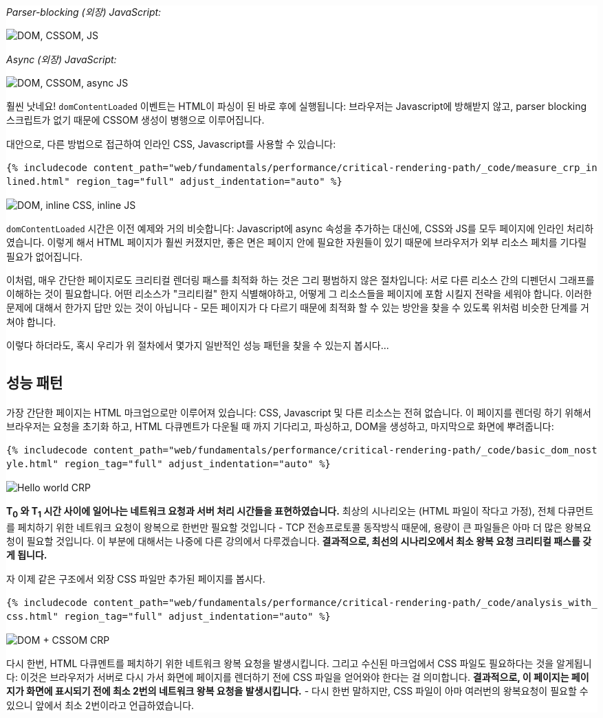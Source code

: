 _Parser-blocking (외장) JavaScript:_

<img src="images/waterfall-dom-css-js.png" alt="DOM, CSSOM, JS" class="center">

_Async (외장) JavaScript:_

<img src="images/waterfall-dom-css-js-async.png" alt="DOM, CSSOM, async JS" class="center">

훨씬 낫네요! `domContentLoaded` 이벤트는 HTML이 파싱이 된 바로 후에 실행됩니다: 브라우저는 Javascript에 방해받지 않고, parser blocking 스크립트가 없기 때문에 CSSOM 생성이 병행으로 이루어집니다.

대안으로, 다른 방법으로 접근하여 인라인 CSS, Javascript를 사용할 수 있습니다:

<pre class="prettyprint">
{% includecode content_path="web/fundamentals/performance/critical-rendering-path/_code/measure_crp_inlined.html" region_tag="full" adjust_indentation="auto" %}
</pre>

<img src="images/waterfall-dom-css-inline-js-inline.png" alt="DOM, inline CSS, inline JS" class="center">

`domContentLoaded` 시간은 이전 예제와 거의 비슷합니다: Javascript에 async 속성을 추가하는 대신에, CSS와 JS를 모두 페이지에 인라인 처리하였습니다. 이렇게 해서 HTML 페이지가 훨씬 커졌지만, 좋은 면은 페이지 안에 필요한 자원들이 있기 때문에 브라우저가 외부 리소스 페치를 기다릴 필요가 없어집니다.

이처럼, 매우 간단한 페이지로도 크리티컬 렌더링 패스를 최적화 하는 것은 그리 평범하지 않은 절차입니다: 서로 다른 리소스 간의 디펜던시 그래프를 이해하는 것이 필요합니다. 어떤 리소스가 "크리티컬" 한지 식별해야하고, 어떻게 그 리소스들을 페이지에 포함 시킬지 전략을 세워야 합니다. 이러한 문제에 대해서 한가지 답만 있는 것이 아닙니다 - 모든 페이지가 다 다르기 때문에 최적화 할 수 있는 방안을 찾을 수 있도록 위처럼 비슷한 단계를 거쳐야 합니다.

이렇다 하더라도, 혹시 우리가 위 절차에서 몇가지 일반적인 성능 패턴을 찾을 수 있는지 봅시다...

## 성능 패턴

가장 간단한 페이지는 HTML 마크업으로만 이루어져 있습니다: CSS, Javascript 및 다른 리소스는 전혀 없습니다.
이 페이지를 렌더링 하기 위해서 브라우저는 요청을 초기화 하고, HTML 다큐멘트가 다운될 때 까지 기다리고, 파싱하고, DOM을 생성하고, 마지막으로 화면에 뿌려줍니다:

<pre class="prettyprint">
{% includecode content_path="web/fundamentals/performance/critical-rendering-path/_code/basic_dom_nostyle.html" region_tag="full" adjust_indentation="auto" %}
</pre>

<img src="images/analysis-dom.png" alt="Hello world CRP" class="center">

**T<sub>0</sub> 와 T<sub>1</sub> 시간 사이에 일어나는 네트워크 요청과 서버 처리 시간들을 표현하였습니다.** 최상의 시나리오는 (HTML 파일이 작다고 가정), 전체 다큐먼트를 페치하기 위한 네트워크 요청이 왕복으로 한번만 필요할 것입니다 - TCP 전송프로토콜 동작방식 때문에, 용량이 큰 파일들은 아마 더 많은 왕복요청이 필요할 것입니다. 이 부분에 대해서는 나중에 다른 강의에서 다루겠습니다. **결과적으로, 최선의 시나리오에서 최소 왕복 요청 크리티컬 패스를 갖게 됩니다.**

자 이제 같은 구조에서 외장 CSS 파일만 추가된 페이지를 봅시다.

<pre class="prettyprint">
{% includecode content_path="web/fundamentals/performance/critical-rendering-path/_code/analysis_with_css.html" region_tag="full" adjust_indentation="auto" %}
</pre>

<img src="images/analysis-dom-css.png" alt="DOM + CSSOM CRP" class="center">

다시 한번, HTML 다큐멘트를 페치하기 위한 네트워크 왕복 요청을 발생시킵니다. 그리고 수신된 마크업에서 CSS 파일도 필요하다는 것을 알게됩니다: 이것은 브라우저가 서버로 다시 가서 화면에 페이지를 렌더하기 전에 CSS 파일을 얻어와야 한다는 걸 의미합니다. **결과적으로, 이 페이지는 페이지가 화면에 표시되기 전에 최소 2번의 네트워크 왕복 요청을 발생시킵니다.** - 다시 한번 말하지만, CSS 파일이 아마 여러번의 왕복요청이 필요할 수 있으니 앞에서 최소 2번이라고 언급하였습니다.
